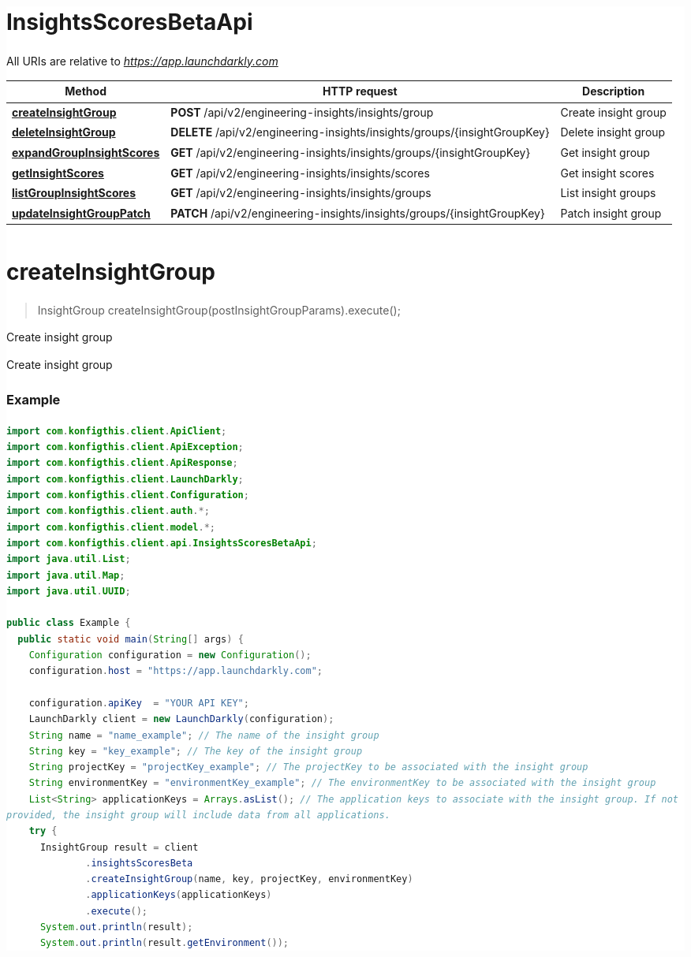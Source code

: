 # InsightsScoresBetaApi

All URIs are relative to *https://app.launchdarkly.com*

| Method | HTTP request | Description |
|------------- | ------------- | -------------|
| [**createInsightGroup**](InsightsScoresBetaApi.md#createInsightGroup) | **POST** /api/v2/engineering-insights/insights/group | Create insight group |
| [**deleteInsightGroup**](InsightsScoresBetaApi.md#deleteInsightGroup) | **DELETE** /api/v2/engineering-insights/insights/groups/{insightGroupKey} | Delete insight group |
| [**expandGroupInsightScores**](InsightsScoresBetaApi.md#expandGroupInsightScores) | **GET** /api/v2/engineering-insights/insights/groups/{insightGroupKey} | Get insight group |
| [**getInsightScores**](InsightsScoresBetaApi.md#getInsightScores) | **GET** /api/v2/engineering-insights/insights/scores | Get insight scores |
| [**listGroupInsightScores**](InsightsScoresBetaApi.md#listGroupInsightScores) | **GET** /api/v2/engineering-insights/insights/groups | List insight groups |
| [**updateInsightGroupPatch**](InsightsScoresBetaApi.md#updateInsightGroupPatch) | **PATCH** /api/v2/engineering-insights/insights/groups/{insightGroupKey} | Patch insight group |


<a name="createInsightGroup"></a>
# **createInsightGroup**
> InsightGroup createInsightGroup(postInsightGroupParams).execute();

Create insight group

Create insight group

### Example
```java
import com.konfigthis.client.ApiClient;
import com.konfigthis.client.ApiException;
import com.konfigthis.client.ApiResponse;
import com.konfigthis.client.LaunchDarkly;
import com.konfigthis.client.Configuration;
import com.konfigthis.client.auth.*;
import com.konfigthis.client.model.*;
import com.konfigthis.client.api.InsightsScoresBetaApi;
import java.util.List;
import java.util.Map;
import java.util.UUID;

public class Example {
  public static void main(String[] args) {
    Configuration configuration = new Configuration();
    configuration.host = "https://app.launchdarkly.com";
    
    configuration.apiKey  = "YOUR API KEY";
    LaunchDarkly client = new LaunchDarkly(configuration);
    String name = "name_example"; // The name of the insight group
    String key = "key_example"; // The key of the insight group
    String projectKey = "projectKey_example"; // The projectKey to be associated with the insight group
    String environmentKey = "environmentKey_example"; // The environmentKey to be associated with the insight group
    List<String> applicationKeys = Arrays.asList(); // The application keys to associate with the insight group. If not provided, the insight group will include data from all applications.
    try {
      InsightGroup result = client
              .insightsScoresBeta
              .createInsightGroup(name, key, projectKey, environmentKey)
              .applicationKeys(applicationKeys)
              .execute();
      System.out.println(result);
      System.out.println(result.getEnvironment());
```